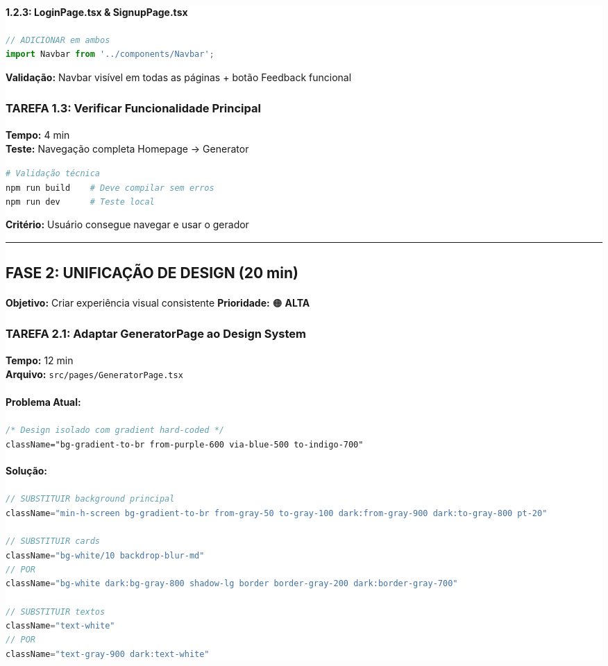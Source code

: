 #### **1.2.3: LoginPage.tsx & SignupPage.tsx**
```typescript
// ADICIONAR em ambos
import Navbar from '../components/Navbar';
```

**Validação:** Navbar visível em todas as páginas + botão Feedback funcional

### **TAREFA 1.3: Verificar Funcionalidade Principal**
**Tempo:** 4 min  
**Teste:** Navegação completa Homepage → Generator

```bash
# Validação técnica
npm run build    # Deve compilar sem erros
npm run dev      # Teste local
```

**Critério:** Usuário consegue navegar e usar o gerador

---

## **FASE 2: UNIFICAÇÃO DE DESIGN (20 min)**
**Objetivo:** Criar experiência visual consistente
**Prioridade:** 🟠 **ALTA**

### **TAREFA 2.1: Adaptar GeneratorPage ao Design System**
**Tempo:** 12 min  
**Arquivo:** `src/pages/GeneratorPage.tsx`

#### **Problema Atual:**
```css
/* Design isolado com gradient hard-coded */
className="bg-gradient-to-br from-purple-600 via-blue-500 to-indigo-700"
```

#### **Solução:**
```typescript
// SUBSTITUIR background principal
className="min-h-screen bg-gradient-to-br from-gray-50 to-gray-100 dark:from-gray-900 dark:to-gray-800 pt-20"

// SUBSTITUIR cards
className="bg-white/10 backdrop-blur-md"
// POR
className="bg-white dark:bg-gray-800 shadow-lg border border-gray-200 dark:border-gray-700"

// SUBSTITUIR textos
className="text-white"
// POR  
className="text-gray-900 dark:text-white"
```

